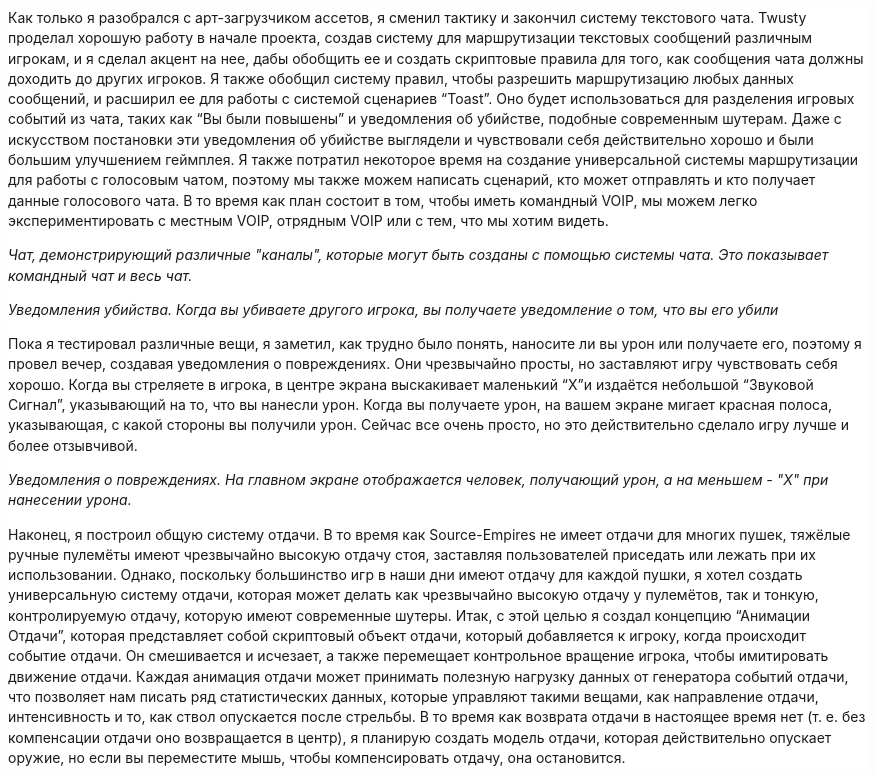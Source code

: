 Как только я разобрался с арт-загрузчиком ассетов, я сменил тактику и закончил систему текстового чата. Twusty проделал хорошую работу в начале проекта, создав систему для маршрутизации текстовых сообщений различным игрокам, и я сделал акцент на нее, дабы обобщить ее и создать скриптовые правила для того, как сообщения чата должны доходить до других игроков. Я также обобщил систему правил, чтобы разрешить маршрутизацию любых данных сообщений, и расширил ее для работы с системой сценариев “Toast”. Оно будет использоваться для разделения игровых событий из чата, таких как “Вы были повышены” и уведомления об убийстве, подобные современным шутерам. Даже с искусством постановки эти уведомления об убийстве выглядели и чувствовали себя действительно хорошо и были большим улучшением геймплея. Я также потратил некоторое время на создание универсальной системы маршрутизации для работы с голосовым чатом, поэтому мы также можем написать сценарий, кто может отправлять и кто получает данные голосового чата. В то время как план состоит в том, чтобы иметь командный VOIP, мы можем легко экспериментировать с местным VOIP, отрядным VOIP или с тем, что мы хотим видеть.  

 <video controls>
  <source src="https://cdn.discordapp.com/attachments/704846651252015205/745108375561437225/2020-08-17_19-34-03.mp4" type="video/mp4">
  Your browser does not support the video tag.
</video> 

_Чат, демонстрирующий различные "каналы", которые могут быть созданы с помощью системы чата.  Это показывает командный чат и весь чат._

 <video controls>
  <source src="https://cdn.discordapp.com/attachments/704846651252015205/747703609143066654/2020-08-24_23-26-40.mp4" type="video/mp4">
  Your browser does not support the video tag.
</video> 

_Уведомления убийства.  Когда вы убиваете другого игрока, вы получаете уведомление о том, что вы его убили_

Пока я тестировал различные вещи, я заметил, как трудно было понять, наносите ли вы урон или получаете его, поэтому я провел вечер, создавая уведомления о повреждениях. Они чрезвычайно просты, но заставляют игру чувствовать себя хорошо. Когда вы стреляете в игрока, в центре экрана выскакивает маленький “X”и издаётся небольшой “Звуковой Сигнал”, указывающий на то, что вы нанесли урон. Когда вы получаете урон, на вашем экране мигает красная полоса, указывающая, с какой стороны вы получили урон. Сейчас все очень просто, но это действительно сделало игру лучше и более отзывчивой. 

 <video controls>
  <source src="https://cdn.discordapp.com/attachments/698655659193008208/747276690664718394/2020-08-23_19-10-15.mp4" type="video/mp4">
  Your browser does not support the video tag.
</video> 

_Уведомления о повреждениях.  На главном экране отображается человек, получающий урон, а на меньшем - "X" при нанесении урона._

Наконец, я построил общую систему отдачи. В то время как Source-Empires не имеет отдачи для многих пушек, тяжёлые ручные пулемёты имеют чрезвычайно высокую отдачу стоя, заставляя пользователей приседать или лежать при их использовании. Однако, поскольку большинство игр в наши дни имеют отдачу для каждой пушки, я хотел создать универсальную систему отдачи, которая может делать как чрезвычайно высокую отдачу у пулемётов, так и тонкую, контролируемую отдачу, которую имеют современные шутеры. Итак, с этой целью я создал концепцию “Анимации Отдачи”, которая представляет собой скриптовый объект отдачи, который добавляется к игроку, когда происходит событие отдачи. Он смешивается и исчезает, а также перемещает контрольное вращение игрока, чтобы имитировать движение отдачи. Каждая анимация отдачи может принимать полезную нагрузку данных от генератора событий отдачи, что позволяет нам писать ряд статистических данных, которые управляют такими вещами, как направление отдачи, интенсивность и то, как ствол опускается после стрельбы. В то время как возврата отдачи в настоящее время нет (т. е. без компенсации отдачи оно возвращается в центр), я планирую создать модель отдачи, которая действительно опускает оружие, но если вы переместите мышь, чтобы компенсировать отдачу, она остановится.  
